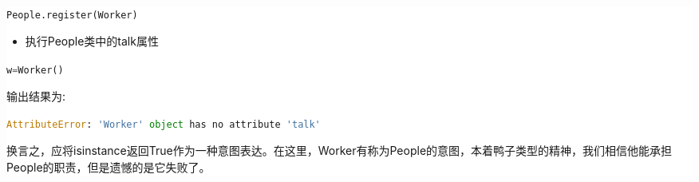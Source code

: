 ```python
People.register(Worker)
```

* 执行People类中的talk属性

```python
w=Worker()
```

输出结果为:

```python
AttributeError: 'Worker' object has no attribute 'talk'
```


换言之，应将isinstance返回True作为一种意图表达。在这里，Worker有称为People的意图，本着鸭子类型的精神，我们相信他能承担People的职责，但是遗憾的是它失败了。
